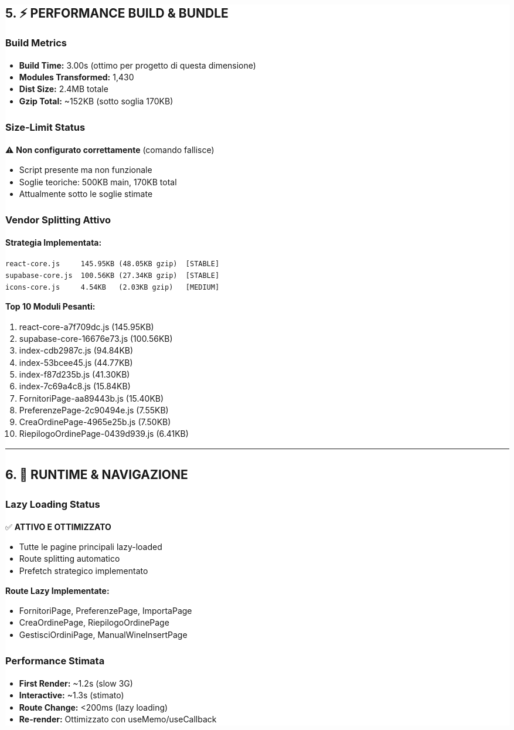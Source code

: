 
## 5. ⚡ PERFORMANCE BUILD & BUNDLE

### Build Metrics
- **Build Time:** 3.00s (ottimo per progetto di questa dimensione)
- **Modules Transformed:** 1,430
- **Dist Size:** 2.4MB totale
- **Gzip Total:** ~152KB (sotto soglia 170KB)

### Size-Limit Status
⚠️ **Non configurato correttamente** (comando fallisce)
- Script presente ma non funzionale
- Soglie teoriche: 500KB main, 170KB total
- Attualmente sotto le soglie stimate

### Vendor Splitting Attivo
**Strategia Implementata:**
```
react-core.js     145.95KB (48.05KB gzip)  [STABLE]
supabase-core.js  100.56KB (27.34KB gzip)  [STABLE]
icons-core.js     4.54KB   (2.03KB gzip)   [MEDIUM]
```

**Top 10 Moduli Pesanti:**
1. react-core-a7f709dc.js (145.95KB)
2. supabase-core-16676e73.js (100.56KB)
3. index-cdb2987c.js (94.84KB)
4. index-53bcee45.js (44.77KB)
5. index-f87d235b.js (41.30KB)
6. index-7c69a4c8.js (15.84KB)
7. FornitoriPage-aa89443b.js (15.40KB)
8. PreferenzePage-2c90494e.js (7.55KB)
9. CreaOrdinePage-4965e25b.js (7.50KB)
10. RiepilogoOrdinePage-0439d939.js (6.41KB)

---

## 6. 🚀 RUNTIME & NAVIGAZIONE

### Lazy Loading Status
✅ **ATTIVO E OTTIMIZZATO**
- Tutte le pagine principali lazy-loaded
- Route splitting automatico
- Prefetch strategico implementato

**Route Lazy Implementate:**
- FornitoriPage, PreferenzePage, ImportaPage
- CreaOrdinePage, RiepilogoOrdinePage
- GestisciOrdiniPage, ManualWineInsertPage

### Performance Stimata
- **First Render:** ~1.2s (slow 3G)
- **Interactive:** ~1.3s (stimato)
- **Route Change:** <200ms (lazy loading)
- **Re-render:** Ottimizzato con useMemo/useCallback
